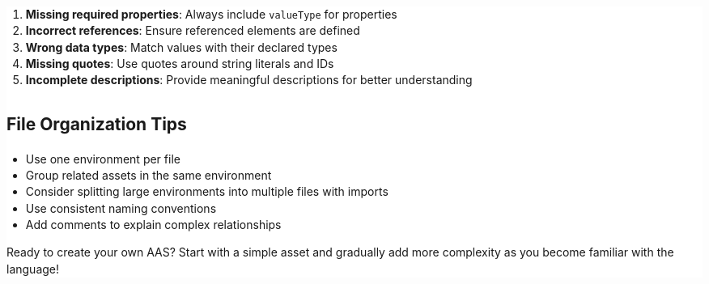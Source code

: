 1. **Missing required properties**: Always include `valueType` for properties
2. **Incorrect references**: Ensure referenced elements are defined
3. **Wrong data types**: Match values with their declared types
4. **Missing quotes**: Use quotes around string literals and IDs
5. **Incomplete descriptions**: Provide meaningful descriptions for better understanding

## File Organization Tips

- Use one environment per file
- Group related assets in the same environment
- Consider splitting large environments into multiple files with imports
- Use consistent naming conventions
- Add comments to explain complex relationships

Ready to create your own AAS? Start with a simple asset and gradually add more complexity as you become familiar with the language!
